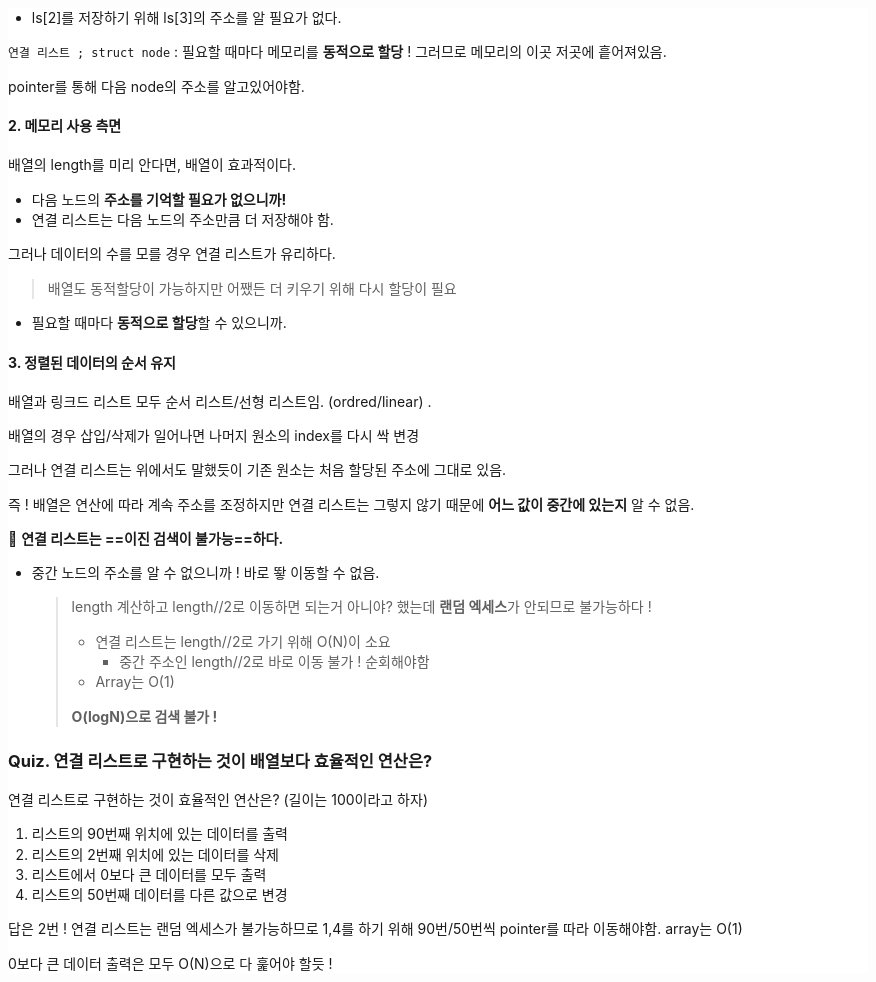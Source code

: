 * ls[2]를 저장하기 위해 ls[3]의 주소를 알 필요가 없다.

`연결 리스트 ; struct node` : 필요할 때마다 메모리를 **동적으로 할당** ! 그러므로 메모리의 이곳 저곳에 흩어져있음.

pointer를 통해 다음 node의 주소를 알고있어야함.



#### 2. 메모리 사용 측면

배열의 length를 미리 안다면, 배열이 효과적이다.

* 다음 노드의 **주소를 기억할 필요가 없으니까!**
* 연결 리스트는 다음 노드의 주소만큼 더 저장해야 함.



그러나 데이터의 수를 모를 경우 연결 리스트가 유리하다.

> 배열도 동적할당이 가능하지만 어쨌든 더 키우기 위해 다시 할당이 필요

* 필요할 때마다 **동적으로 할당**할 수 있으니까.



#### 3. 정렬된 데이터의 순서 유지

배열과 링크드 리스트 모두 순서 리스트/선형 리스트임. (ordred/linear) .

배열의 경우 삽입/삭제가 일어나면 나머지 원소의 index를 다시 싹 변경

그러나 연결 리스트는 위에서도 말했듯이 기존 원소는 처음 할당된 주소에 그대로 있음.

즉 ! 배열은 연산에 따라 계속 주소를 조정하지만 연결 리스트는 그렇지 않기 때문에 **어느 값이 중간에 있는지** 알 수 없음.



:raising_hand: **연결 리스트는 ==이진 검색이 불가능==하다.**

* 중간 노드의 주소를 알 수 없으니까 ! 바로 뙇 이동할 수 없음.

  > length 계산하고 length//2로 이동하면 되는거 아니야? 했는데 **랜덤 엑세스**가 안되므로 불가능하다 !
  >
  > * 연결 리스트는 length//2로 가기 위해 O(N)이 소요
  >   * 중간 주소인 length//2로 바로 이동 불가 ! 순회해야함
  > * Array는 O(1)
  >
  > **O(logN)으로 검색 불가 !**



### Quiz. 연결 리스트로 구현하는 것이 배열보다 효율적인 연산은?

연결 리스트로 구현하는 것이 효율적인 연산은? (길이는 100이라고 하자)

1. 리스트의 90번째 위치에 있는 데이터를 출력
2. 리스트의 2번째 위치에 있는 데이터를 삭제
3. 리스트에서 0보다 큰 데이터를 모두 출력
4. 리스트의 50번째 데이터를 다른 값으로 변경

답은 2번 ! 연결 리스트는 랜덤 엑세스가 불가능하므로 1,4를 하기 위해 90번/50번씩 pointer를 따라 이동해야함. array는 O(1)

0보다 큰 데이터 출력은 모두 O(N)으로 다 훑어야 할듯 !
